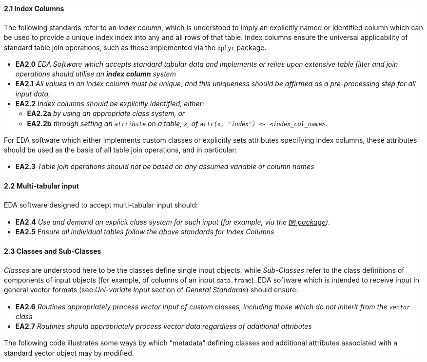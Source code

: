 #### 2.1 Index Columns

The following standards refer to an *index column*, which is understood
to imply an explicitly named or identified column which can be used to
provide a unique index index into any and all rows of that table. Index
columns ensure the universal applicability of standard table join
operations, such as those implemented via the [`dplyr`
package](https://dplyr.tidyverse.org).

-   **EA2.0** *EDA Software which accepts standard tabular data and
    implements or relies upon extensive table filter and join operations
    should utilise an **index column** system*
-   **EA2.1** *All values in an index column must be unique, and this
    uniqueness should be affirmed as a pre-processing step for all input
    data.*
-   **EA2.2** *Index columns should be explicitly identified, either:*
    -   **EA2.2a** *by using an appropriate class system, or*
    -   **EA2.2b** *through setting an `attribute` on a table, `x`, of
        `attr(x, "index") <- <index_col_name>`.*

For EDA software which either implements custom classes or explicitly
sets attributes specifying index columns, these attributes should be
used as the basis of all table join operations, and in particular:

-   **EA2.3** *Table join operations should not be based on any assumed
    variable or column names*

#### 2.2 Multi-tabular input

EDA software designed to accept multi-tabular input should:

-   **EA2.4** *Use and demand an explicit class system for such input
    (for example, via the [`DM`
    package](https://github.com/krlmlr/dm)).*
-   **EA2.5** *Ensure all individual tables follow the above standards
    for Index Columns*

#### 2.3 Classes and Sub-Classes

*Classes* are understood here to be the classes define single input
objects, while *Sub-Classes* refer to the class definitions of
components of input objects (for example, of columns of an input
`data.frame`). EDA software which is intended to receive input in
general vector formats (see *Uni-variate Input* section of *General
Standards*) should ensure:

-   **EA2.6** *Routines appropriately process vector input of custom
    classes, including those which do not inherit from the `vector`
    class*
-   **EA2.7** *Routines should appropriately process vector data
    regardless of additional attributes*

The following code illustrates some ways by which “metadata” defining
classes and additional attributes associated with a standard vector
object may by modified.
